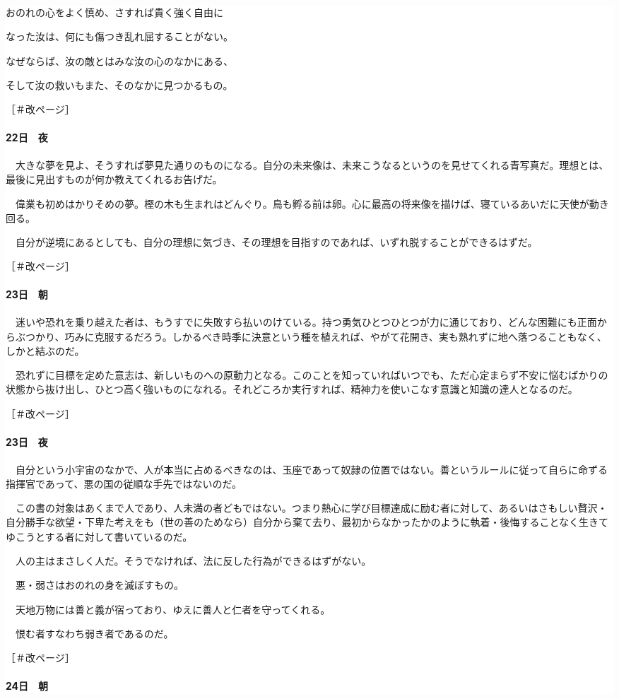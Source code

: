 おのれの心をよく慎め、さすれば貴く強く自由に

なった汝は、何にも傷つき乱れ屈することがない。

なぜならば、汝の敵とはみな汝の心のなかにある、

そして汝の救いもまた、そのなかに見つかるもの。



［＃改ページ］



#### 22日　夜




　大きな夢を見よ、そうすれば夢見た通りのものになる。自分の未来像は、未来こうなるというのを見せてくれる青写真だ。理想とは、最後に見出すものが何か教えてくれるお告げだ。

　偉業も初めはかりそめの夢。樫の木も生まれはどんぐり。鳥も孵る前は卵。心に最高の将来像を描けば、寝ているあいだに天使が動き回る。

　自分が逆境にあるとしても、自分の理想に気づき、その理想を目指すのであれば、いずれ脱することができるはずだ。

［＃改ページ］



#### 23日　朝




　迷いや恐れを乗り越えた者は、もうすでに失敗すら払いのけている。持つ勇気ひとつひとつが力に通じており、どんな困難にも正面からぶつかり、巧みに克服するだろう。しかるべき時季に決意という種を植えれば、やがて花開き、実も熟れずに地へ落つることもなく、しかと結ぶのだ。

　恐れずに目標を定めた意志は、新しいものへの原動力となる。このことを知っていればいつでも、ただ心定まらず不安に悩むばかりの状態から抜け出し、ひとつ高く強いものになれる。それどころか実行すれば、精神力を使いこなす意識と知識の達人となるのだ。

［＃改ページ］



#### 23日　夜




　自分という小宇宙のなかで、人が本当に占めるべきなのは、玉座であって奴隷の位置ではない。善というルールに従って自らに命ずる指揮官であって、悪の国の従順な手先ではないのだ。

　この書の対象はあくまで人であり、人未満の者どもではない。つまり熱心に学び目標達成に励む者に対して、あるいはさもしい贅沢・自分勝手な欲望・下卑た考えをも（世の善のためなら）自分から棄て去り、最初からなかったかのように執着・後悔することなく生きてゆこうとする者に対して書いているのだ。

　人の主はまさしく人だ。そうでなければ、法に反した行為ができるはずがない。

　悪・弱さはおのれの身を滅ぼすもの。

　天地万物には善と義が宿っており、ゆえに善人と仁者を守ってくれる。

　恨む者すなわち弱き者であるのだ。

［＃改ページ］



#### 24日　朝
